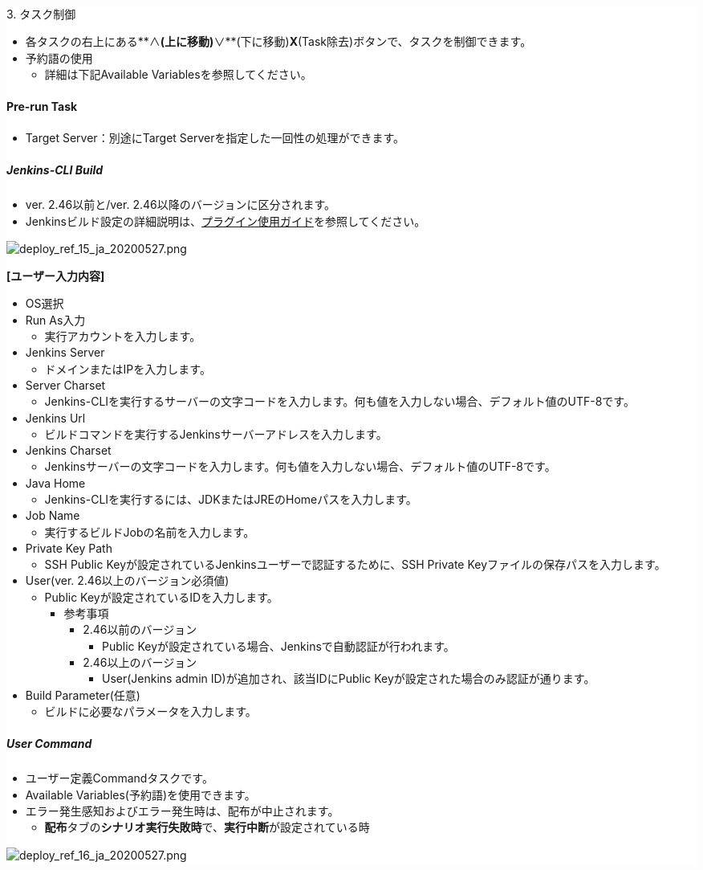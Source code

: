 3\. タスク制御

* 各タスクの右上にある**∧**(上に移動)**∨**(下に移動)**X**(Task除去)ボタンで、タスクを制御できます。
* 予約語の使用
    * 詳細は下記Available Variablesを参照してください。

#### Pre-run Task

* Target Server：別途にTarget Serverを指定した一回性の処理ができます。

##### Jenkins-CLI Build

* ver. 2.46以前と/ver. 2.46以降のバージョンに区分されます。
* Jenkinsビルド設定の詳細説明は、[プラグイン使用ガイド](/Dev%20Tools/Deploy/ja/plugin-guide/)を参照してください。

![deploy_ref_15_ja_20200527.png](https://static.toastoven.net/prod_tcdeploy/ja/deploy_ref_15_ja_20200527.png)

**[ユーザー入力内容]**

* OS選択
* Run As入力
    * 実行アカウントを入力します。
* Jenkins Server
    * ドメインまたはIPを入力します。
* Server Charset
    * Jenkins-CLIを実行するサーバーの文字コードを入力します。何も値を入力しない場合、デフォルト値のUTF-8です。
* Jenkins Url
    * ビルドコマンドを実行するJenkinsサーバーアドレスを入力します。
* Jenkins Charset
    * Jenkinsサーバーの文字コードを入力します。何も値を入力しない場合、デフォルト値のUTF-8です。
* Java Home
    * Jenkins-CLIを実行するには、JDKまたはJREのHomeパスを入力します。
* Job Name
    * 実行するビルドJobの名前を入力します。
* Private Key Path
    * SSH Public Keyが設定されているJenkinsユーザーで認証するために、SSH Private Keyファイルの保存パスを入力します。
* User(ver. 2.46以上のバージョン必須値)
	* Public Keyが設定されているIDを入力します。
		* 参考事項
			* 2.46以前のバージョン
				* Public Keyが設定されている場合、Jenkinsで自動認証が行われます。
			* 2.46以上のバージョン
				* User(Jenkins admin ID)が追加され、該当IDにPublic Keyが設定された場合のみ認証が通ります。
* Build Parameter(任意)
    * ビルドに必要なパラメータを入力します。

##### User Command

* ユーザー定義Commandタスクです。
* Available Variables(予約語)を使用できます。
* エラー発生感知およびエラー発生時は、配布が中止されます。
    * **配布**タブの**シナリオ実行失敗時**で、**実行中断**が設定されている時

![deploy_ref_16_ja_20200527.png](https://static.toastoven.net/prod_tcdeploy/ja/deploy_ref_16_ja_20200527.png)
